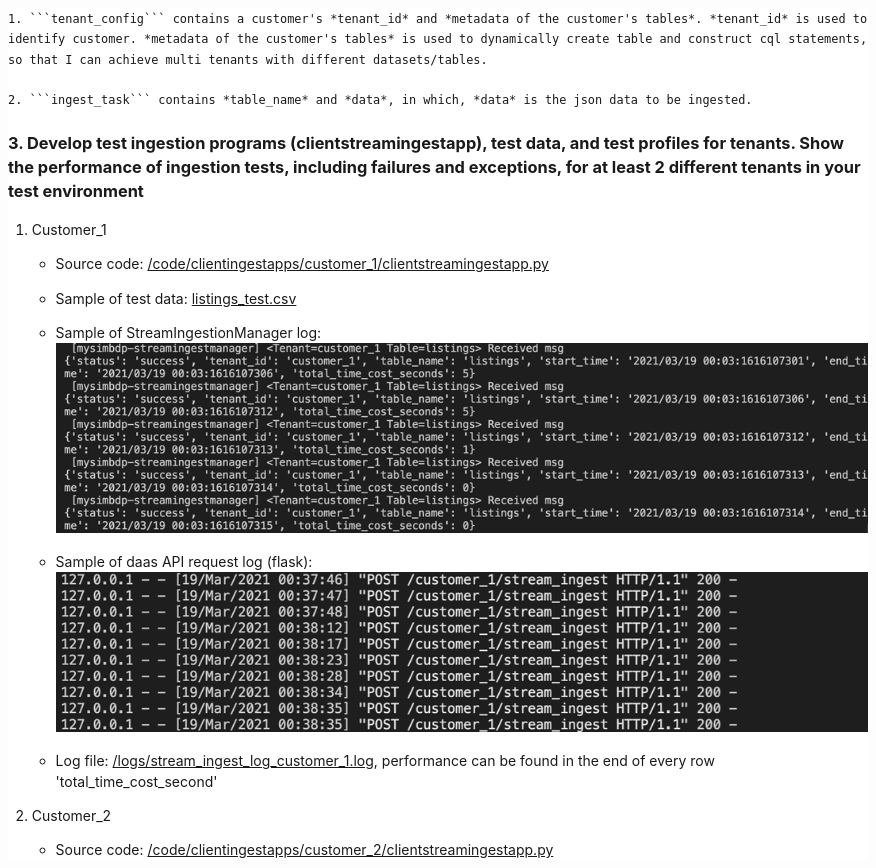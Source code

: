     1. ```tenant_config``` contains a customer's *tenant_id* and *metadata of the customer's tables*. *tenant_id* is used to identify customer. *metadata of the customer's tables* is used to dynamically create table and construct cql statements, so that I can achieve multi tenants with different datasets/tables.

    2. ```ingest_task``` contains *table_name* and *data*, in which, *data* is the json data to be ingested.

### 3. Develop test ingestion programs (clientstreamingestapp), test data, and test profiles for tenants. Show the performance of ingestion tests, including failures and exceptions, for at least 2 different tenants in your test environment

1. Customer_1

    * Source code: [/code/clientingestapps/customer_1/clientstreamingestapp.py](../code/clientingestapps/customer_1/clientstreamingestapp.py)

    * Sample of test data: [listings_test.csv](../data/client-staging-input-directory/customer_1/listings/listings_test.csv)

    * Sample of StreamIngestionManager log:
    ![StreamIngestionManager log](./imgs/customer_1_stream_ingestmanager.png)

    * Sample of daas API request log (flask):
    ![Sample of daas API request log (flask)](./imgs/customer_1_stream_daas_api_log.png)

    * Log file: [/logs/stream_ingest_log_customer_1.log](../logs/stream_ingest_log_customer_1.log), performance can be found in the end of every row 'total_time_cost_second'

2. Customer_2

   * Source code: [/code/clientingestapps/customer_2/clientstreamingestapp.py](../code/clientingestapps/customer_2/clientstreamingestapp.py)
